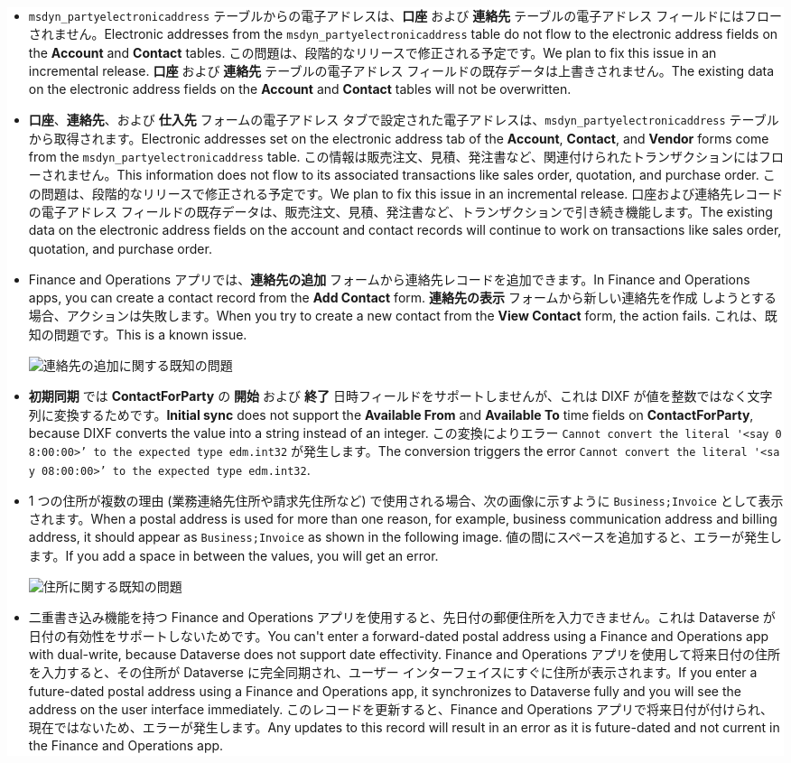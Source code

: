 + <span data-ttu-id="7d753-458">`msdyn_partyelectronicaddress` テーブルからの電子アドレスは、**口座** および **連絡先** テーブルの電子アドレス フィールドにはフローされません。</span><span class="sxs-lookup"><span data-stu-id="7d753-458">Electronic addresses from the `msdyn_partyelectronicaddress` table do not flow to the electronic address fields on the **Account** and **Contact** tables.</span></span> <span data-ttu-id="7d753-459">この問題は、段階的なリリースで修正される予定です。</span><span class="sxs-lookup"><span data-stu-id="7d753-459">We plan to fix this issue in an incremental release.</span></span> <span data-ttu-id="7d753-460">**口座** および **連絡先** テーブルの電子アドレス フィールドの既存データは上書きされません。</span><span class="sxs-lookup"><span data-stu-id="7d753-460">The existing data on the electronic address fields on the **Account** and **Contact** tables will not be overwritten.</span></span>
+ <span data-ttu-id="7d753-461">**口座**、**連絡先**、および **仕入先** フォームの電子アドレス タブで設定された電子アドレスは、`msdyn_partyelectronicaddress` テーブルから取得されます。</span><span class="sxs-lookup"><span data-stu-id="7d753-461">Electronic addresses set on the electronic address tab of the **Account**, **Contact**, and **Vendor** forms come from the `msdyn_partyelectronicaddress` table.</span></span> <span data-ttu-id="7d753-462">この情報は販売注文、見積、発注書など、関連付けられたトランザクションにはフローされません。</span><span class="sxs-lookup"><span data-stu-id="7d753-462">This information does not flow to its associated transactions like sales order, quotation, and purchase order.</span></span> <span data-ttu-id="7d753-463">この問題は、段階的なリリースで修正される予定です。</span><span class="sxs-lookup"><span data-stu-id="7d753-463">We plan to fix this issue in an incremental release.</span></span> <span data-ttu-id="7d753-464">口座および連絡先レコードの電子アドレス フィールドの既存データは、販売注文、見積、発注書など、トランザクションで引き続き機能します。</span><span class="sxs-lookup"><span data-stu-id="7d753-464">The existing data on the electronic address fields on the account and contact records will continue to work on transactions like sales order, quotation, and purchase order.</span></span>
+ <span data-ttu-id="7d753-465">Finance and Operations アプリでは、**連絡先の追加** フォームから連絡先レコードを追加できます。</span><span class="sxs-lookup"><span data-stu-id="7d753-465">In Finance and Operations apps, you can create a contact record from the **Add Contact** form.</span></span> <span data-ttu-id="7d753-466">**連絡先の表示** フォームから新しい連絡先を作成 しようとする場合、アクションは失敗します。</span><span class="sxs-lookup"><span data-stu-id="7d753-466">When you try to create a new contact from the **View Contact** form, the action fails.</span></span> <span data-ttu-id="7d753-467">これは、既知の問題です。</span><span class="sxs-lookup"><span data-stu-id="7d753-467">This is a known issue.</span></span>

    ![連絡先の追加に関する既知の問題](media/party-gab-contact-issue.png)

+ <span data-ttu-id="7d753-469">**初期同期** では **ContactForParty** の **開始** および **終了** 日時フィールドをサポートしませんが、これは DIXF が値を整数ではなく文字列に変換するためです。</span><span class="sxs-lookup"><span data-stu-id="7d753-469">**Initial sync** does not support the **Available From** and **Available To** time fields on **ContactForParty**, because DIXF converts the value into a string instead of an integer.</span></span> <span data-ttu-id="7d753-470">この変換によりエラー `Cannot convert the literal '<say 08:00:00>’ to the expected type edm.int32` が発生します。</span><span class="sxs-lookup"><span data-stu-id="7d753-470">The conversion triggers the error `Cannot convert the literal '<say 08:00:00>’ to the expected type edm.int32`.</span></span>
+ <span data-ttu-id="7d753-471">1 つの住所が複数の理由 (業務連絡先住所や請求先住所など) で使用される場合、次の画像に示すように `Business;Invoice` として表示されます。</span><span class="sxs-lookup"><span data-stu-id="7d753-471">When a postal address is used for more than one reason, for example, business communication address and billing address, it should appear as `Business;Invoice` as shown in the following image.</span></span> <span data-ttu-id="7d753-472">値の間にスペースを追加すると、エラーが発生します。</span><span class="sxs-lookup"><span data-stu-id="7d753-472">If you add a space in between the values, you will get an error.</span></span>

    ![住所に関する既知の問題](media/party-gab-address-issue.png)

+ <span data-ttu-id="7d753-474">二重書き込み機能を持つ Finance and Operations アプリを使用すると、先日付の郵便住所を入力できません。これは Dataverse が日付の有効性をサポートしないためです。</span><span class="sxs-lookup"><span data-stu-id="7d753-474">You can't enter a forward-dated postal address using a Finance and Operations app with dual-write, because Dataverse does not support date effectivity.</span></span> <span data-ttu-id="7d753-475">Finance and Operations アプリを使用して将来日付の住所を入力すると、その住所が Dataverse に完全同期され、ユーザー インターフェイスにすぐに住所が表示されます。</span><span class="sxs-lookup"><span data-stu-id="7d753-475">If you enter a future-dated postal address using a Finance and Operations app, it synchronizes to Dataverse fully and you will see the address on the user interface immediately.</span></span> <span data-ttu-id="7d753-476">このレコードを更新すると、Finance and Operations アプリで将来日付が付けられ、現在ではないため、エラーが発生します。</span><span class="sxs-lookup"><span data-stu-id="7d753-476">Any updates to this record will result in an error as it is future-dated and not current in the Finance and Operations app.</span></span>
